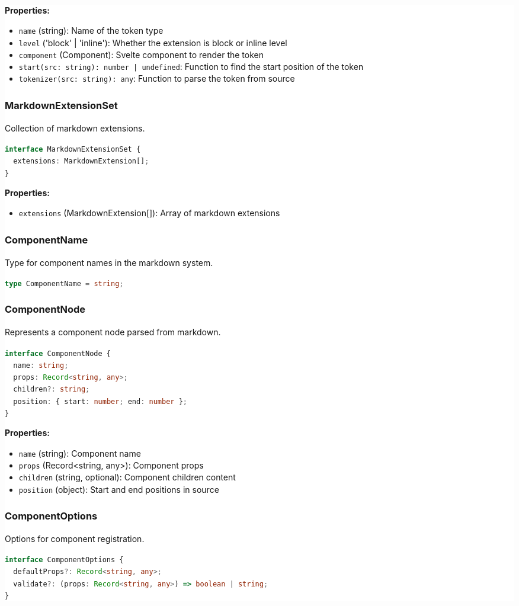 **Properties:**
- `name` (string): Name of the token type
- `level` ('block' | 'inline'): Whether the extension is block or inline level
- `component` (Component): Svelte component to render the token
- `start(src: string): number | undefined`: Function to find the start position of the token
- `tokenizer(src: string): any`: Function to parse the token from source

### MarkdownExtensionSet

Collection of markdown extensions.

```typescript
interface MarkdownExtensionSet {
  extensions: MarkdownExtension[];
}
```

**Properties:**
- `extensions` (MarkdownExtension[]): Array of markdown extensions

### ComponentName

Type for component names in the markdown system.

```typescript
type ComponentName = string;
```

### ComponentNode

Represents a component node parsed from markdown.

```typescript
interface ComponentNode {
  name: string;
  props: Record<string, any>;
  children?: string;
  position: { start: number; end: number };
}
```

**Properties:**
- `name` (string): Component name
- `props` (Record<string, any>): Component props
- `children` (string, optional): Component children content
- `position` (object): Start and end positions in source

### ComponentOptions

Options for component registration.

```typescript
interface ComponentOptions {
  defaultProps?: Record<string, any>;
  validate?: (props: Record<string, any>) => boolean | string;
}
```
